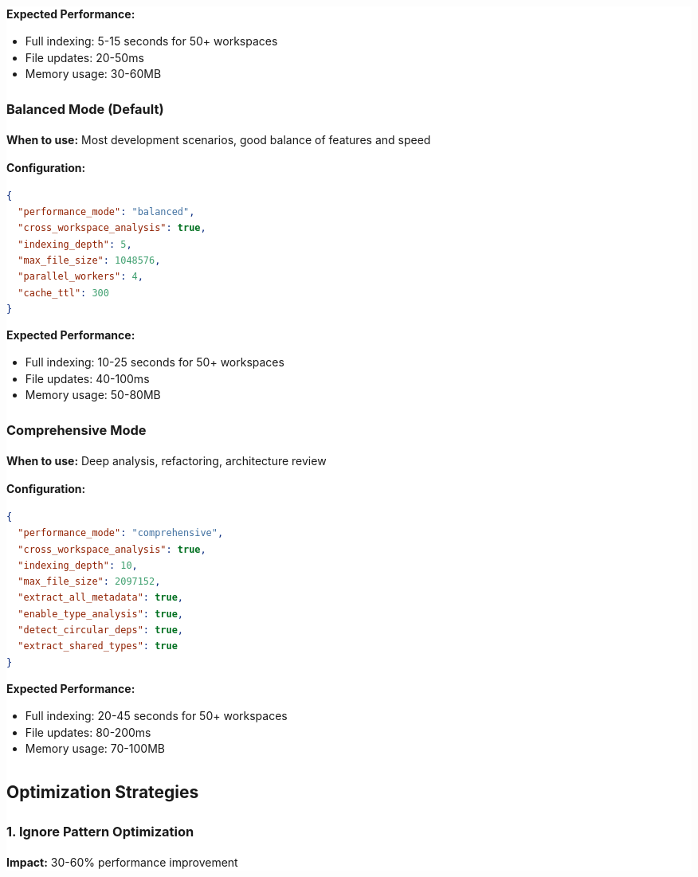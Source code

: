**Expected Performance:**
- Full indexing: 5-15 seconds for 50+ workspaces
- File updates: 20-50ms
- Memory usage: 30-60MB

### Balanced Mode (Default)

**When to use:** Most development scenarios, good balance of features and speed

**Configuration:**
```json
{
  "performance_mode": "balanced",
  "cross_workspace_analysis": true,
  "indexing_depth": 5,
  "max_file_size": 1048576,
  "parallel_workers": 4,
  "cache_ttl": 300
}
```

**Expected Performance:**
- Full indexing: 10-25 seconds for 50+ workspaces
- File updates: 40-100ms
- Memory usage: 50-80MB

### Comprehensive Mode

**When to use:** Deep analysis, refactoring, architecture review

**Configuration:**
```json
{
  "performance_mode": "comprehensive",
  "cross_workspace_analysis": true,
  "indexing_depth": 10,
  "max_file_size": 2097152,
  "extract_all_metadata": true,
  "enable_type_analysis": true,
  "detect_circular_deps": true,
  "extract_shared_types": true
}
```

**Expected Performance:**
- Full indexing: 20-45 seconds for 50+ workspaces
- File updates: 80-200ms
- Memory usage: 70-100MB

## Optimization Strategies

### 1. Ignore Pattern Optimization

**Impact:** 30-60% performance improvement
